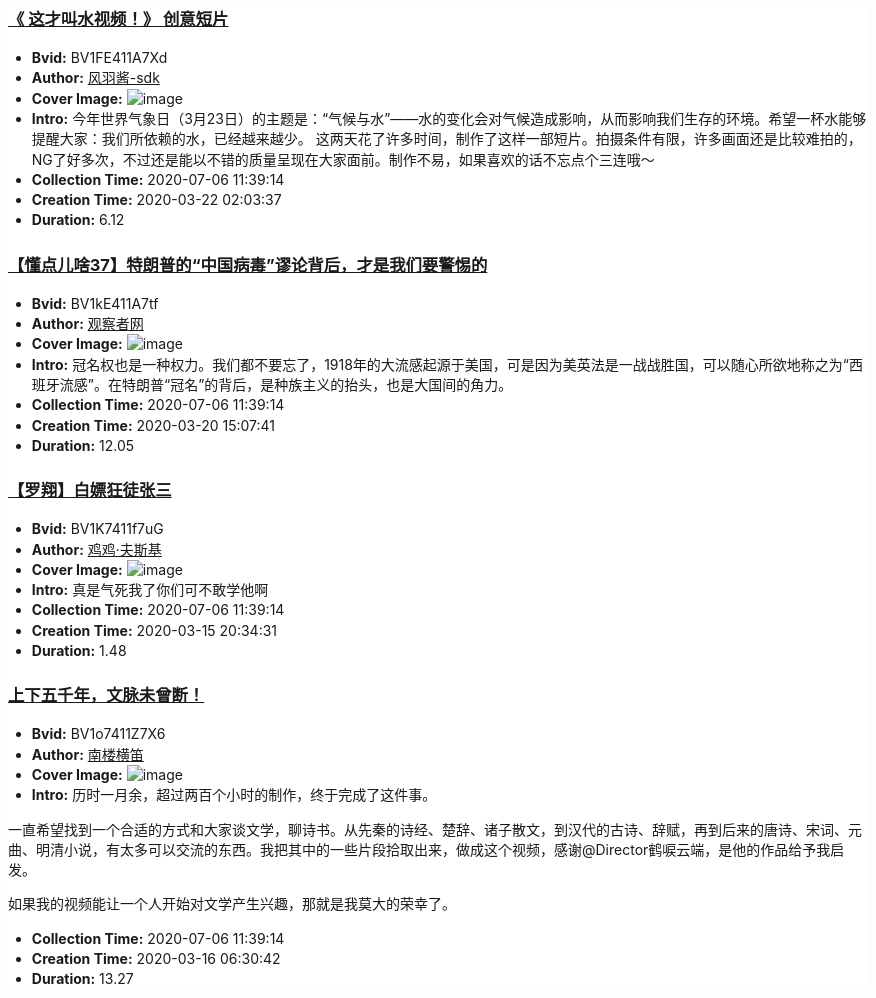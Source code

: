 ### [《 这才叫水视频！》 创意短片](https://www.bilibili.com/video/BV1FE411A7Xd)
- **Bvid:** BV1FE411A7Xd
- **Author:** [风羽酱-sdk](https://space.bilibili.com/17466521)
- **Cover Image:** ![image](http://i1.hdslb.com/bfs/archive/6eed6f50cc0dff72a51afbcad1c23b63dca31866.jpg)
- **Intro:** 今年世界气象日（3月23日）的主题是：“气候与水”——水的变化会对气候造成影响，从而影响我们生存的环境。希望一杯水能够提醒大家：我们所依赖的水，已经越来越少。
这两天花了许多时间，制作了这样一部短片。拍摄条件有限，许多画面还是比较难拍的，NG了好多次，不过还是能以不错的质量呈现在大家面前。制作不易，如果喜欢的话不忘点个三连哦～
- **Collection Time:** 2020-07-06 11:39:14
- **Creation Time:** 2020-03-22 02:03:37
- **Duration:** 6.12

### [【懂点儿啥37】特朗普的“中国病毒”谬论背后，才是我们要警惕的](https://www.bilibili.com/video/BV1kE411A7tf)
- **Bvid:** BV1kE411A7tf
- **Author:** [观察者网](https://space.bilibili.com/10330740)
- **Cover Image:** ![image](http://i1.hdslb.com/bfs/archive/dd3334d878a8c8dcc0cf6cfd0db6160771007f1a.jpg)
- **Intro:** 冠名权也是一种权力。我们都不要忘了，1918年的大流感起源于美国，可是因为美英法是一战战胜国，可以随心所欲地称之为“西班牙流感”。在特朗普“冠名”的背后，是种族主义的抬头，也是大国间的角力。
- **Collection Time:** 2020-07-06 11:39:14
- **Creation Time:** 2020-03-20 15:07:41
- **Duration:** 12.05

### [【罗翔】白嫖狂徒张三](https://www.bilibili.com/video/BV1K7411f7uG)
- **Bvid:** BV1K7411f7uG
- **Author:** [鸡鸡·夫斯基](https://space.bilibili.com/548824)
- **Cover Image:** ![image](http://i1.hdslb.com/bfs/archive/0bf7d3572f59f9d7c84c9e99b6b93801b3049247.jpg)
- **Intro:** 真是气死我了你们可不敢学他啊
- **Collection Time:** 2020-07-06 11:39:14
- **Creation Time:** 2020-03-15 20:34:31
- **Duration:** 1.48

### [上下五千年，文脉未曾断！](https://www.bilibili.com/video/BV1o7411Z7X6)
- **Bvid:** BV1o7411Z7X6
- **Author:** [南楼横笛](https://space.bilibili.com/37203895)
- **Cover Image:** ![image](http://i0.hdslb.com/bfs/archive/0bbb3fcc02721c831a0fb2b38017c39b66b05407.jpg)
- **Intro:** 历时一月余，超过两百个小时的制作，终于完成了这件事。

一直希望找到一个合适的方式和大家谈文学，聊诗书。从先秦的诗经、楚辞、诸子散文，到汉代的古诗、辞赋，再到后来的唐诗、宋词、元曲、明清小说，有太多可以交流的东西。我把其中的一些片段拾取出来，做成这个视频，感谢@Director鹤唳云端，是他的作品给予我启发。

如果我的视频能让一个人开始对文学产生兴趣，那就是我莫大的荣幸了。
- **Collection Time:** 2020-07-06 11:39:14
- **Creation Time:** 2020-03-16 06:30:42
- **Duration:** 13.27
